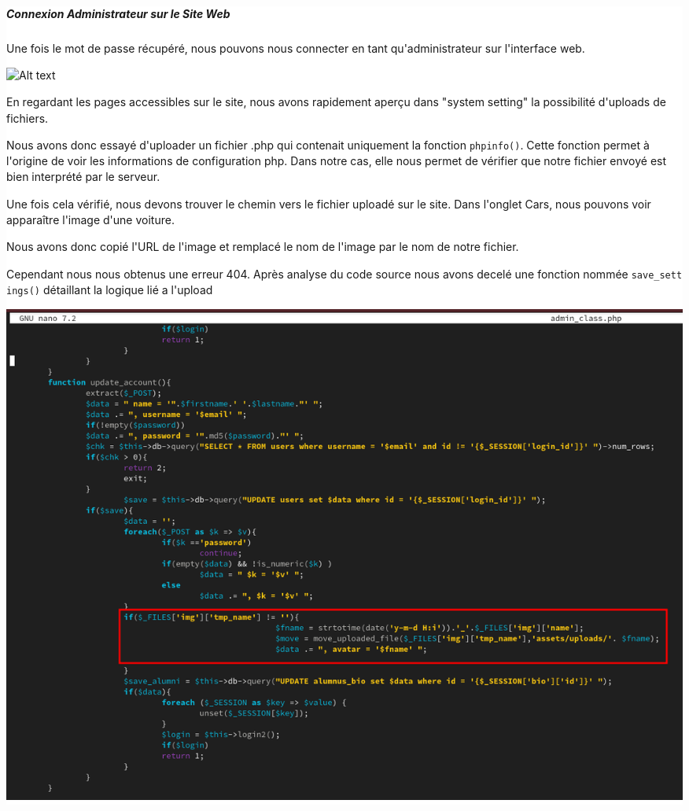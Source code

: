 ##### Connexion Administrateur sur le Site Web

Une fois le mot de passe récupéré, nous pouvons nous connecter en tant qu'administrateur sur l'interface web.

![Alt text](img/AccéeAdmin.png "connexion admin")

En regardant les pages accessibles sur le site, nous avons rapidement aperçu dans "system setting" la possibilité d'uploads de fichiers.

Nous avons donc essayé d'uploader un fichier .php qui contenait uniquement la fonction `phpinfo()`. Cette fonction permet à l'origine de voir les informations de configuration php. Dans notre cas, elle nous permet de vérifier que notre fichier envoyé est bien interprété par le serveur.

Une fois cela vérifié, nous devons trouver le chemin vers le fichier uploadé sur le site. Dans l'onglet Cars, nous pouvons voir apparaître l'image d'une voiture.

 Nous avons donc copié l'URL de l'image et remplacé le nom de l'image par le nom de notre fichier.

 Cependant nous nous obtenus une erreur 404. Après analyse du code source nous avons decelé une fonction nommée `save_settings()` détaillant la logique lié a l'upload

 ![Alt text](img/2024-06-08_08-12.png "Horodatage fichier")
